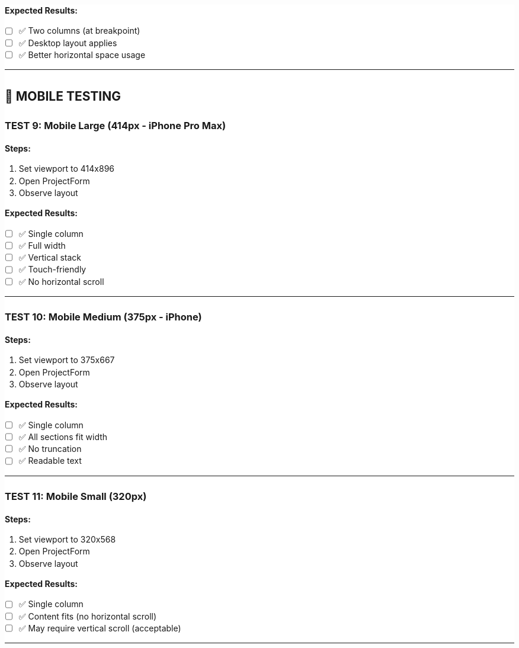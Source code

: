 **Expected Results:**
- [ ] ✅ Two columns (at breakpoint)
- [ ] ✅ Desktop layout applies
- [ ] ✅ Better horizontal space usage

---

## 📱 MOBILE TESTING

### **TEST 9: Mobile Large (414px - iPhone Pro Max)**

**Steps:**
1. Set viewport to 414x896
2. Open ProjectForm
3. Observe layout

**Expected Results:**
- [ ] ✅ Single column
- [ ] ✅ Full width
- [ ] ✅ Vertical stack
- [ ] ✅ Touch-friendly
- [ ] ✅ No horizontal scroll

---

### **TEST 10: Mobile Medium (375px - iPhone)**

**Steps:**
1. Set viewport to 375x667
2. Open ProjectForm
3. Observe layout

**Expected Results:**
- [ ] ✅ Single column
- [ ] ✅ All sections fit width
- [ ] ✅ No truncation
- [ ] ✅ Readable text

---

### **TEST 11: Mobile Small (320px)**

**Steps:**
1. Set viewport to 320x568
2. Open ProjectForm
3. Observe layout

**Expected Results:**
- [ ] ✅ Single column
- [ ] ✅ Content fits (no horizontal scroll)
- [ ] ✅ May require vertical scroll (acceptable)

---
